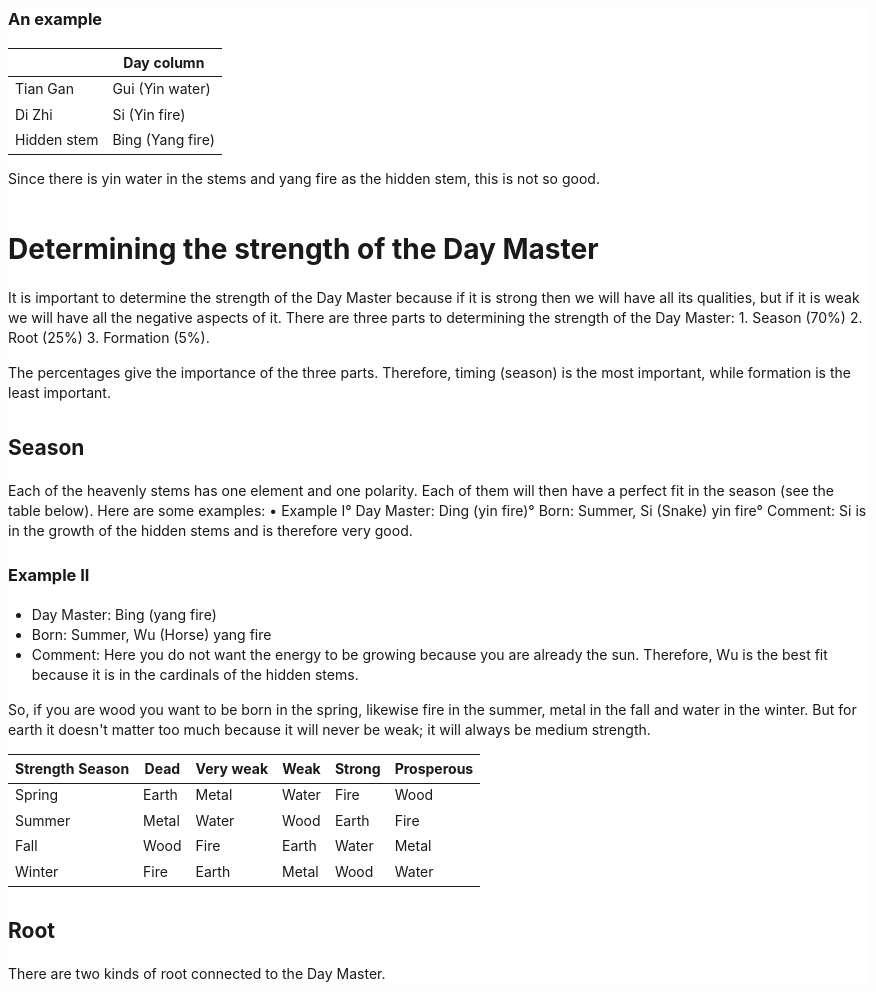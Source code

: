 ### An example

|  | Day column |
|---|---|
| Tian Gan | Gui (Yin water) |
| Di Zhi | Si (Yin fire) |
| Hidden stem | Bing (Yang fire) |

Since there is yin water in the stems and yang fire as the hidden stem, this is not so good.

# Determining the strength of the Day Master
It is important to determine the strength of the Day Master because if it is strong then we will have all its qualities, but if it is weak we will have all the negative aspects of it. There are three parts to determining the strength of the Day Master: 1. Season (70%) 2. Root (25%) 3. Formation (5%).

The percentages give the importance of the three parts. Therefore, timing (season) is the most important, while formation is the least important.

## Season
Each of the heavenly stems has one element and one polarity. Each of them will then have a perfect fit in the season (see the table below). Here are some examples: • Example I° Day Master: Ding (yin fire)° Born: Summer, Si (Snake) yin fire° Comment: Si is in the growth of the hidden stems and is therefore very good.

### Example II

* Day Master: Bing (yang fire)
* Born: Summer, Wu (Horse) yang fire
* Comment: Here you do not want the energy to be growing because you are already the sun. Therefore, Wu is the best fit because it is in the cardinals of the hidden stems.

So, if you are wood you want to be born in the spring, likewise fire in the summer, metal in the fall and water in the winter. But for earth it doesn't matter too much because it will never be weak; it will always be medium strength.

| Strength Season | Dead  | Very weak | Weak  | Strong | Prosperous |
| --------------- | ----- | --------- | ----- | ------ | ---------- |
| Spring          | Earth | Metal     | Water | Fire   | Wood       |
| Summer          | Metal | Water     | Wood  | Earth  | Fire       |
| Fall            | Wood  | Fire      | Earth | Water  | Metal      |
| Winter          | Fire  | Earth     | Metal | Wood   | Water      |

## Root

There are two kinds of root connected to the Day Master.
